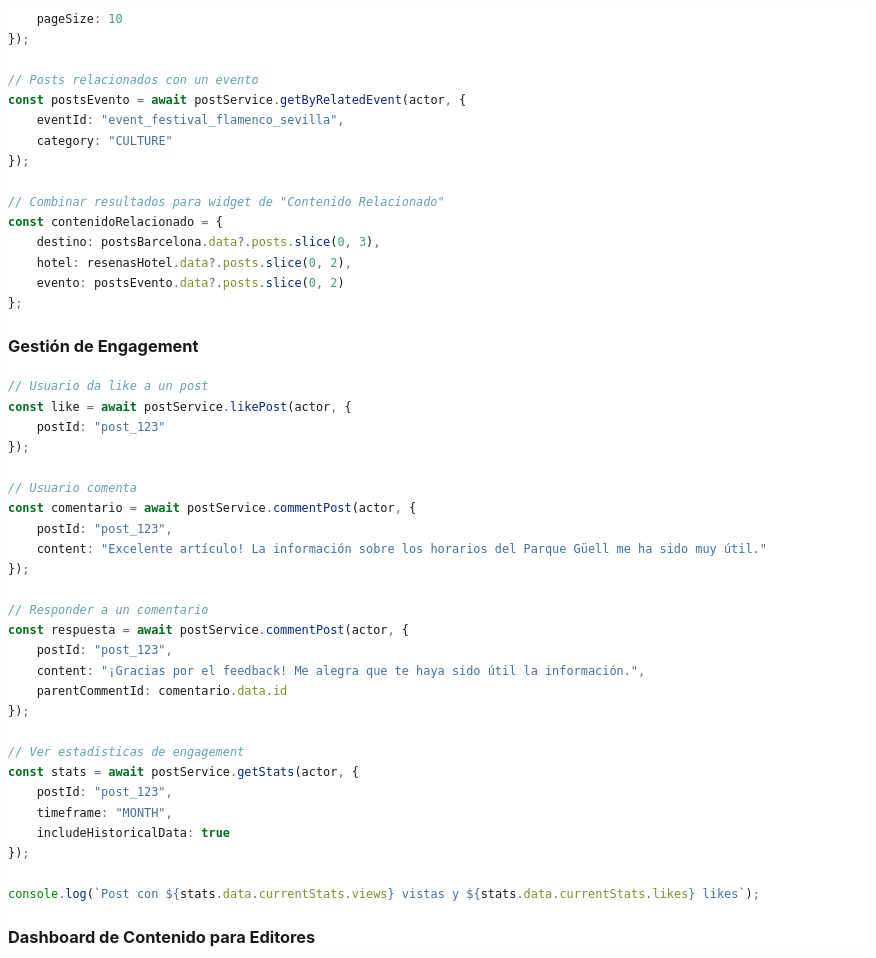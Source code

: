 ```typescript
    pageSize: 10
});

// Posts relacionados con un evento
const postsEvento = await postService.getByRelatedEvent(actor, {
    eventId: "event_festival_flamenco_sevilla",
    category: "CULTURE"
});

// Combinar resultados para widget de "Contenido Relacionado"
const contenidoRelacionado = {
    destino: postsBarcelona.data?.posts.slice(0, 3),
    hotel: resenasHotel.data?.posts.slice(0, 2),
    evento: postsEvento.data?.posts.slice(0, 2)
};
```

### Gestión de Engagement

```typescript
// Usuario da like a un post
const like = await postService.likePost(actor, {
    postId: "post_123"
});

// Usuario comenta
const comentario = await postService.commentPost(actor, {
    postId: "post_123",
    content: "Excelente artículo! La información sobre los horarios del Parque Güell me ha sido muy útil."
});

// Responder a un comentario
const respuesta = await postService.commentPost(actor, {
    postId: "post_123",
    content: "¡Gracias por el feedback! Me alegra que te haya sido útil la información.",
    parentCommentId: comentario.data.id
});

// Ver estadísticas de engagement
const stats = await postService.getStats(actor, {
    postId: "post_123",
    timeframe: "MONTH",
    includeHistoricalData: true
});

console.log(`Post con ${stats.data.currentStats.views} vistas y ${stats.data.currentStats.likes} likes`);
```

### Dashboard de Contenido para Editores
